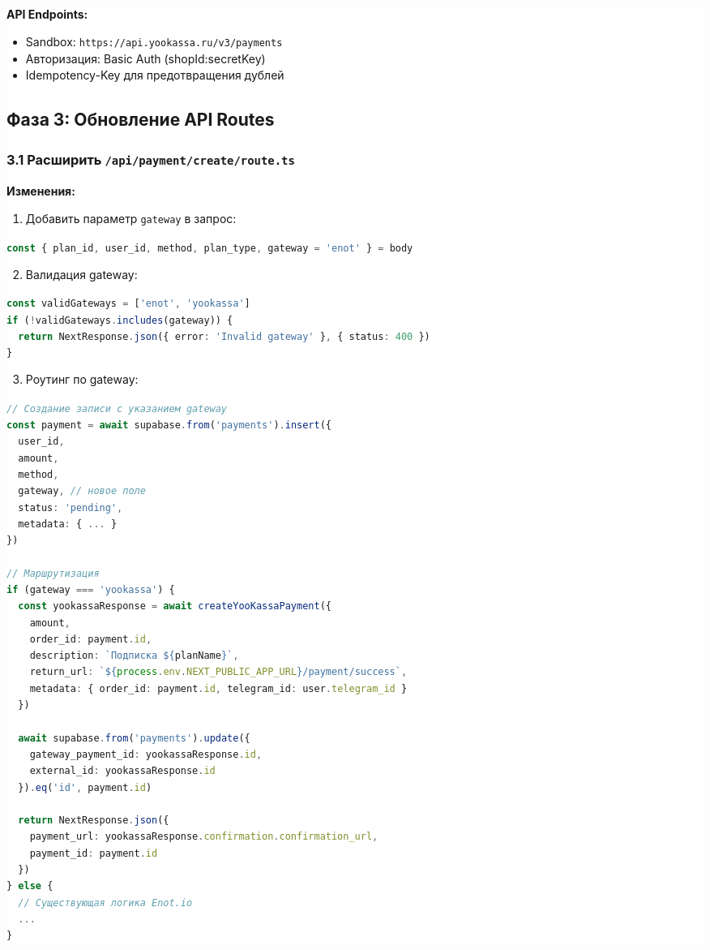 **API Endpoints:**

- Sandbox: `https://api.yookassa.ru/v3/payments`
- Авторизация: Basic Auth (shopId:secretKey)
- Idempotency-Key для предотвращения дублей

## Фаза 3: Обновление API Routes

### 3.1 Расширить `/api/payment/create/route.ts`

**Изменения:**

1. Добавить параметр `gateway` в запрос:
```typescript
const { plan_id, user_id, method, plan_type, gateway = 'enot' } = body
```

2. Валидация gateway:
```typescript
const validGateways = ['enot', 'yookassa']
if (!validGateways.includes(gateway)) {
  return NextResponse.json({ error: 'Invalid gateway' }, { status: 400 })
}
```

3. Роутинг по gateway:
```typescript
// Создание записи с указанием gateway
const payment = await supabase.from('payments').insert({
  user_id,
  amount,
  method,
  gateway, // новое поле
  status: 'pending',
  metadata: { ... }
})

// Маршрутизация
if (gateway === 'yookassa') {
  const yookassaResponse = await createYooKassaPayment({
    amount,
    order_id: payment.id,
    description: `Подписка ${planName}`,
    return_url: `${process.env.NEXT_PUBLIC_APP_URL}/payment/success`,
    metadata: { order_id: payment.id, telegram_id: user.telegram_id }
  })
  
  await supabase.from('payments').update({
    gateway_payment_id: yookassaResponse.id,
    external_id: yookassaResponse.id
  }).eq('id', payment.id)
  
  return NextResponse.json({ 
    payment_url: yookassaResponse.confirmation.confirmation_url,
    payment_id: payment.id
  })
} else {
  // Существующая логика Enot.io
  ...
}
```
